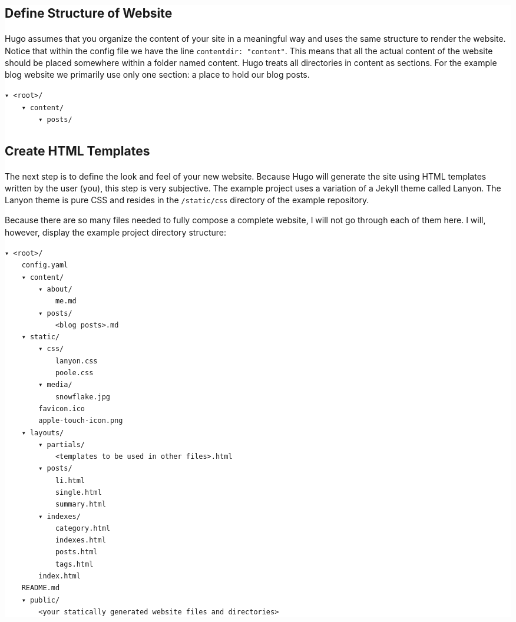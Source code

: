 
## Define Structure of Website

Hugo assumes that you organize the content of your site in a meaningful way and uses the same structure to render the website. Notice that within the config file we have the line `contentdir: "content"`. This means that all the actual content of the website should be placed somewhere within a folder named content. Hugo treats all directories in content as sections. For the example blog website we primarily use only one section: a place to hold our blog posts.

```
▾ <root>/
    ▾ content/
        ▾ posts/
```

## Create HTML Templates

The next step is to define the look and feel of your new website. Because Hugo will generate the site using HTML templates written by the user (you), this step is very subjective. The example project uses a variation of a Jekyll theme called Lanyon. The Lanyon theme is pure CSS and resides in the `/static/css` directory of the example repository.

Because there are so many files needed to fully compose a complete website, I will not go through each of them here. I will, however, display the example project directory structure:

```
▾ <root>/
    config.yaml
    ▾ content/
        ▾ about/
            me.md
        ▾ posts/
            <blog posts>.md
    ▾ static/
        ▾ css/
            lanyon.css
            poole.css
        ▾ media/
            snowflake.jpg
        favicon.ico
        apple-touch-icon.png
    ▾ layouts/
        ▾ partials/
            <templates to be used in other files>.html
        ▾ posts/
            li.html
            single.html
            summary.html
        ▾ indexes/
            category.html
            indexes.html
            posts.html
            tags.html
        index.html
    README.md
    ▾ public/
        <your statically generated website files and directories>
```
